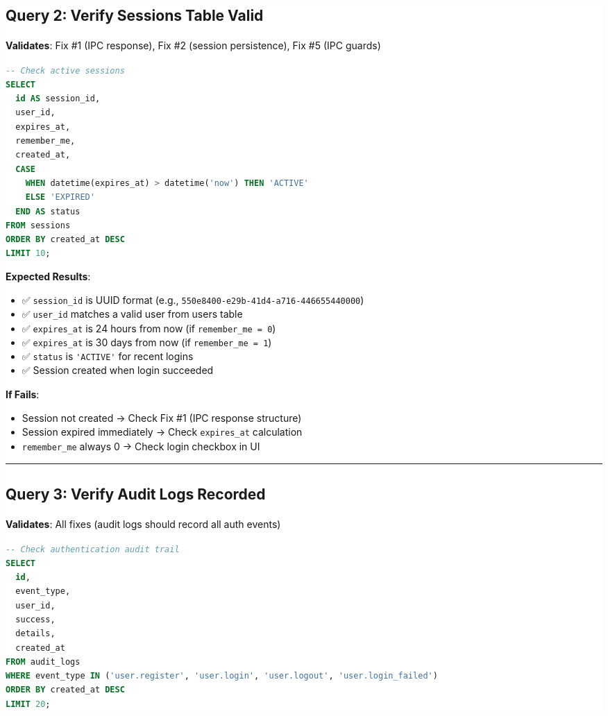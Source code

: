 
## Query 2: Verify Sessions Table Valid

**Validates**: Fix #1 (IPC response), Fix #2 (session persistence), Fix #5 (IPC guards)

```sql
-- Check active sessions
SELECT
  id AS session_id,
  user_id,
  expires_at,
  remember_me,
  created_at,
  CASE
    WHEN datetime(expires_at) > datetime('now') THEN 'ACTIVE'
    ELSE 'EXPIRED'
  END AS status
FROM sessions
ORDER BY created_at DESC
LIMIT 10;
```

**Expected Results**:
- ✅ `session_id` is UUID format (e.g., `550e8400-e29b-41d4-a716-446655440000`)
- ✅ `user_id` matches a valid user from users table
- ✅ `expires_at` is 24 hours from now (if `remember_me = 0`)
- ✅ `expires_at` is 30 days from now (if `remember_me = 1`)
- ✅ `status` is `'ACTIVE'` for recent logins
- ✅ Session created when login succeeded

**If Fails**:
- Session not created → Check Fix #1 (IPC response structure)
- Session expired immediately → Check `expires_at` calculation
- `remember_me` always 0 → Check login checkbox in UI

---

## Query 3: Verify Audit Logs Recorded

**Validates**: All fixes (audit logs should record all auth events)

```sql
-- Check authentication audit trail
SELECT
  id,
  event_type,
  user_id,
  success,
  details,
  created_at
FROM audit_logs
WHERE event_type IN ('user.register', 'user.login', 'user.logout', 'user.login_failed')
ORDER BY created_at DESC
LIMIT 20;
```
